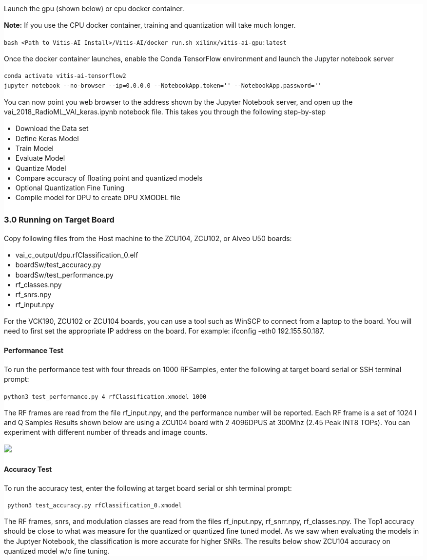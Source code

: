 Launch the gpu (shown below) or cpu docker container.

**Note:** If you use the CPU docker container, training and quantization will take much longer.

```bash <Path to Vitis-AI Install>/Vitis-AI/docker_run.sh xilinx/vitis-ai-gpu:latest```

Once the docker container launches, enable the Conda TensorFlow environment and launch the Jupyter notebook server

~~~
conda activate vitis-ai-tensorflow2
jupyter notebook --no-browser --ip=0.0.0.0 --NotebookApp.token='' --NotebookApp.password=''
~~~

You can now point you web browser to the address shown by the Jupyter Notebook server, and open up the vai_2018_RadioML_VAI_keras.ipynb notebook file.
This takes you through the following step-by-step
- Download the Data set
- Define Keras Model
- Train Model
- Evaluate Model
- Quantize Model
- Compare accuracy of floating point and quantized models
- Optional Quantization Fine Tuning
- Compile model for DPU to create DPU XMODEL file

### 3.0 Running on Target Board
Copy following files from the Host machine to the ZCU104, ZCU102, or Alveo U50 boards:
- vai_c_output/dpu.rfClassification_0.elf
- boardSw/test_accuracy.py
- boardSw/test_performance.py
- rf_classes.npy
- rf_snrs.npy
- rf_input.npy

For the VCK190, ZCU102 or ZCU104 boards, you can use a tool such as WinSCP to connect from a laptop to the board. You will need to first set the appropriate IP address on the board.
For example: ifconfig -eth0 192.155.50.187.

#### Performance Test

To run the performance test with four threads on 1000 RFSamples, enter the following at target board serial or SSH terminal prompt:

```python3 test_performance.py 4 rfClassification.xmodel 1000```

The RF frames are read from the file rf_input.npy, and the performance number will be reported. Each RF frame is a set of 1024 I and Q Samples
Results shown below are using a ZCU104 board with 2 4096DPUS at 300Mhz (2.45 Peak INT8 TOPs).
You can experiment with different number of threads and image counts.

<img src="media/perf.png">


#### Accuracy Test

To run the accuracy test, enter the following at target board serial or shh terminal prompt:

``` python3 test_accuracy.py rfClassification_0.xmodel```

The RF frames, snrs, and modulation classes are read from the files rf_input.npy, rf_snrr.npy, rf_classes.npy.
The Top1 accuracy should be close to what was measure for the quantized or quantized fine tuned model. As we saw when evaluating the models in the Juptyer Notebook, the classification is more accurate for higher SNRs. The results below show ZCU104 accuracy on quantized model w/o fine tuning.
```